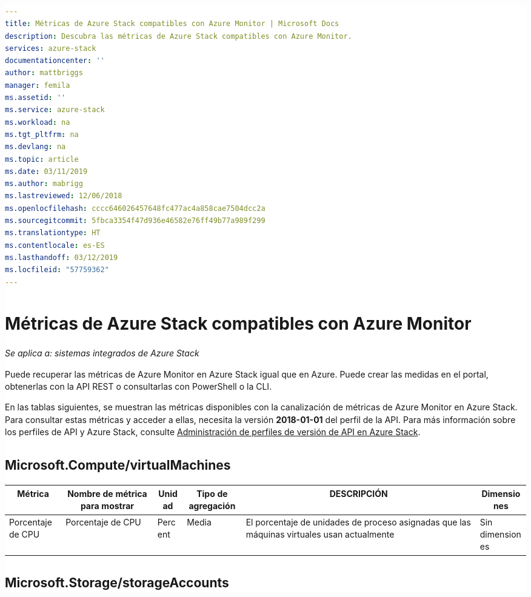 ```yaml
---
title: Métricas de Azure Stack compatibles con Azure Monitor | Microsoft Docs
description: Descubra las métricas de Azure Stack compatibles con Azure Monitor.
services: azure-stack
documentationcenter: ''
author: mattbriggs
manager: femila
ms.assetid: ''
ms.service: azure-stack
ms.workload: na
ms.tgt_pltfrm: na
ms.devlang: na
ms.topic: article
ms.date: 03/11/2019
ms.author: mabrigg
ms.lastreviewed: 12/06/2018
ms.openlocfilehash: cccc646026457648fc477ac4a858cae7504dcc2a
ms.sourcegitcommit: 5fbca3354f47d936e46582e76ff49b77a989f299
ms.translationtype: HT
ms.contentlocale: es-ES
ms.lasthandoff: 03/12/2019
ms.locfileid: "57759362"
---
```

# <a name="supported-metrics-with-azure-monitor-on-azure-stack"></a>Métricas de Azure Stack compatibles con Azure Monitor

*Se aplica a: sistemas integrados de Azure Stack*

Puede recuperar las métricas de Azure Monitor en Azure Stack igual que en Azure. Puede crear las medidas en el portal, obtenerlas con la API REST o consultarlas con PowerShell o la CLI.

En las tablas siguientes, se muestran las métricas disponibles con la canalización de métricas de Azure Monitor en Azure Stack. Para consultar estas métricas y acceder a ellas, necesita la versión **2018-01-01** del perfil de la API. Para más información sobre los perfiles de API y Azure Stack, consulte [Administración de perfiles de versión de API en Azure Stack](azure-stack-version-profiles.md).

## <a name="microsoftcomputevirtualmachines"></a>Microsoft.Compute/virtualMachines

| Métrica | Nombre de métrica para mostrar | Unidad | Tipo de agregación | DESCRIPCIÓN | Dimensiones |
|----------------|---------------------|---------|------------------|-----------------------------------------------------------------------------------------------|---------------|
| Porcentaje de CPU | Porcentaje de CPU | Percent | Media | El porcentaje de unidades de proceso asignadas que las máquinas virtuales usan actualmente | Sin dimensiones |

## <a name="microsoftstoragestorageaccounts"></a>Microsoft.Storage/storageAccounts
